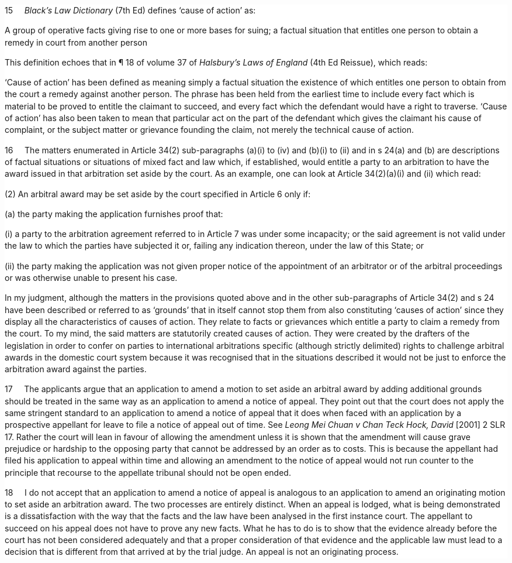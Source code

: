 15     _Black’s Law Dictionary_ (7th Ed) defines ‘cause of action’ as: 

 A group of operative facts giving rise to one or more bases for suing; a factual situation that entitles one person to obtain a remedy in court from another person 

This definition echoes that in ¶ 18 of volume 37 of _Halsbury’s Laws of England_ (4th Ed Reissue), which reads: 

 ‘Cause of action’ has been defined as meaning simply a factual situation the existence of which entitles one person to obtain from the court a remedy against another person. The phrase has been held from the earliest time to include every fact which is material to be proved to entitle the claimant to succeed, and every fact which the defendant would have a right to traverse. ‘Cause of action’ has also been taken to mean that particular act on the part of the defendant which gives the claimant his cause of complaint, or the subject matter or grievance founding the claim, not merely the technical cause of action. 

16     The matters enumerated in Article 34(2) sub-paragraphs (a)(i) to (iv) and (b)(i) to (ii) and in s 24(a) and (b) are descriptions of factual situations or situations of mixed fact and law which, if established, would entitle a party to an arbitration to have the award issued in that arbitration set aside by the court. As an example, one can look at Article 34(2)(a)(i) and (ii) which read: 

 (2) An arbitral award may be set aside by the court specified in Article 6 only if: 

 (a) the party making the application furnishes proof that: 


 (i) a party to the arbitration agreement referred to in Article 7 was under some incapacity; or the said agreement is not valid under the law to which the parties have subjected it or, failing any indication thereon, under the law of this State; or 

 (ii) the party making the application was not given proper notice of the appointment of an arbitrator or of the arbitral proceedings or was otherwise unable to present his case. 

In my judgment, although the matters in the provisions quoted above and in the other sub-paragraphs of Article 34(2) and s 24 have been described or referred to as ‘grounds’ that in itself cannot stop them from also constituting ‘causes of action’ since they display all the characteristics of causes of action. They relate to facts or grievances which entitle a party to claim a remedy from the court. To my mind, the said matters are statutorily created causes of action. They were created by the drafters of the legislation in order to confer on parties to international arbitrations specific (although strictly delimited) rights to challenge arbitral awards in the domestic court system because it was recognised that in the situations described it would not be just to enforce the arbitration award against the parties. 

17     The applicants argue that an application to amend a motion to set aside an arbitral award by adding additional grounds should be treated in the same way as an application to amend a notice of appeal. They point out that the court does not apply the same stringent standard to an application to amend a notice of appeal that it does when faced with an application by a prospective appellant for leave to file a notice of appeal out of time. See _Leong Mei Chuan v Chan Teck Hock, David_ <span class="citation">[2001] 2 SLR 17</span>. Rather the court will lean in favour of allowing the amendment unless it is shown that the amendment will cause grave prejudice or hardship to the opposing party that cannot be addressed by an order as to costs. This is because the appellant had filed his application to appeal within time and allowing an amendment to the notice of appeal would not run counter to the principle that recourse to the appellate tribunal should not be open ended. 

18     I do not accept that an application to amend a notice of appeal is analogous to an application to amend an originating motion to set aside an arbitration award. The two processes are entirely distinct. When an appeal is lodged, what is being demonstrated is a dissatisfaction with the way that the facts and the law have been analysed in the first instance court. The appellant to succeed on his appeal does not have to prove any new facts. What he has to do is to show that the evidence already before the court has not been considered adequately and that a proper consideration of that evidence and the applicable law must lead to a decision that is different from that arrived at by the trial judge. An appeal is not an originating process. 
